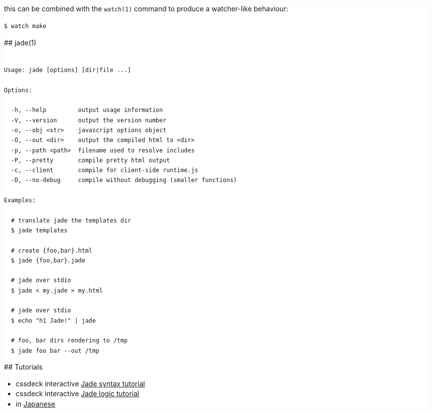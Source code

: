 this can be combined with the `watch(1)` command to produce
a watcher-like behaviour:

```bash
$ watch make
```

<a name="a17"/>
## jade(1)

```

Usage: jade [options] [dir|file ...]

Options:

  -h, --help         output usage information
  -V, --version      output the version number
  -o, --obj <str>    javascript options object
  -O, --out <dir>    output the compiled html to <dir>
  -p, --path <path>  filename used to resolve includes
  -P, --pretty       compile pretty html output
  -c, --client       compile for client-side runtime.js
  -D, --no-debug     compile without debugging (smaller functions)

Examples:

  # translate jade the templates dir
  $ jade templates

  # create {foo,bar}.html
  $ jade {foo,bar}.jade

  # jade over stdio
  $ jade < my.jade > my.html

  # jade over stdio
  $ echo "h1 Jade!" | jade

  # foo, bar dirs rendering to /tmp
  $ jade foo bar --out /tmp

```

<a name="a18"/>
## Tutorials

  - cssdeck interactive [Jade syntax tutorial](http://cssdeck.com/labs/learning-the-jade-templating-engine-syntax)
  - cssdeck interactive [Jade logic tutorial](http://cssdeck.com/labs/jade-templating-tutorial-codecast-part-2)
  - in [Japanese](http://blog.craftgear.net/4f501e97c1347ec934000001/title/10%E5%88%86%E3%81%A7%E3%82%8F%E3%81%8B%E3%82%8Bjade%E3%83%86%E3%83%B3%E3%83%97%E3%83%AC%E3%83%BC%E3%83%88%E3%82%A8%E3%83%B3%E3%82%B8%E3%83%B3)
